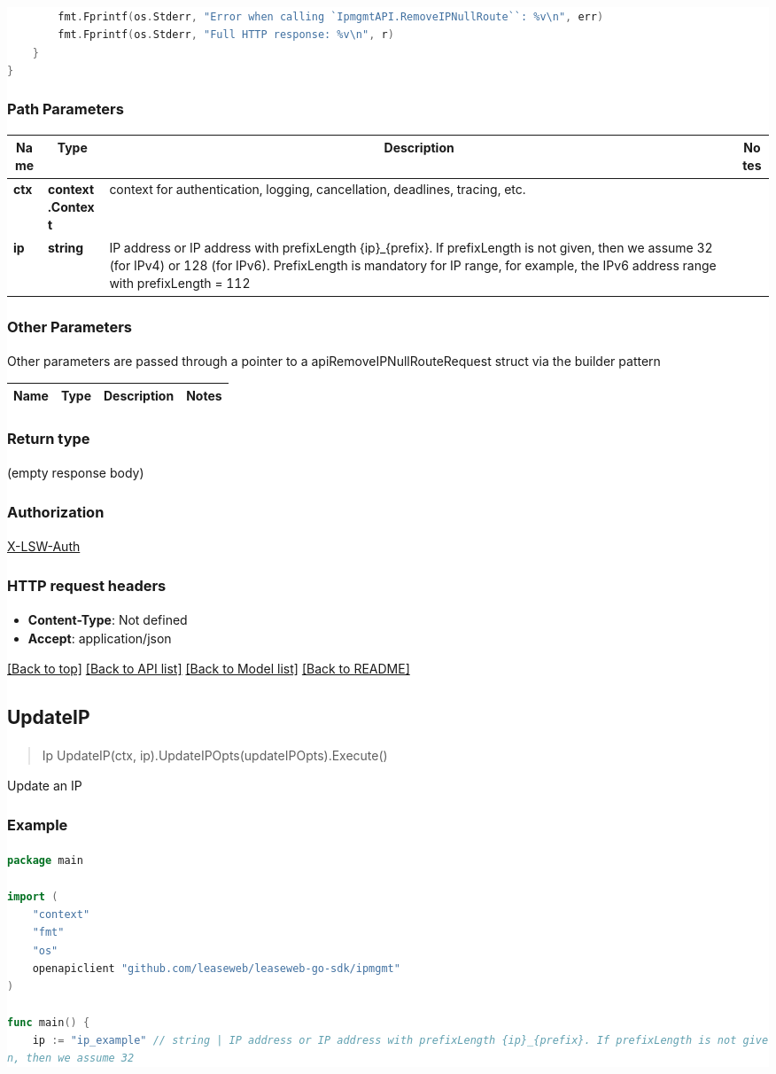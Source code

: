 ```go
		fmt.Fprintf(os.Stderr, "Error when calling `IpmgmtAPI.RemoveIPNullRoute``: %v\n", err)
		fmt.Fprintf(os.Stderr, "Full HTTP response: %v\n", r)
	}
}
```

### Path Parameters


Name | Type | Description  | Notes
------------- | ------------- | ------------- | -------------
**ctx** | **context.Context** | context for authentication, logging, cancellation, deadlines, tracing, etc.
**ip** | **string** | IP address or IP address with prefixLength {ip}_{prefix}. If prefixLength is not given, then we assume 32 (for IPv4) or 128 (for IPv6). PrefixLength is mandatory for IP range, for example, the IPv6 address range with prefixLength &#x3D; 112 | 

### Other Parameters

Other parameters are passed through a pointer to a apiRemoveIPNullRouteRequest struct via the builder pattern


Name | Type | Description  | Notes
------------- | ------------- | ------------- | -------------


### Return type

 (empty response body)

### Authorization

[X-LSW-Auth](../README.md#X-LSW-Auth)

### HTTP request headers

- **Content-Type**: Not defined
- **Accept**: application/json

[[Back to top]](#) [[Back to API list]](../README.md#documentation-for-api-endpoints)
[[Back to Model list]](../README.md#documentation-for-models)
[[Back to README]](../README.md)


## UpdateIP

> Ip UpdateIP(ctx, ip).UpdateIPOpts(updateIPOpts).Execute()

Update an IP



### Example

```go
package main

import (
	"context"
	"fmt"
	"os"
	openapiclient "github.com/leaseweb/leaseweb-go-sdk/ipmgmt"
)

func main() {
	ip := "ip_example" // string | IP address or IP address with prefixLength {ip}_{prefix}. If prefixLength is not given, then we assume 32
```